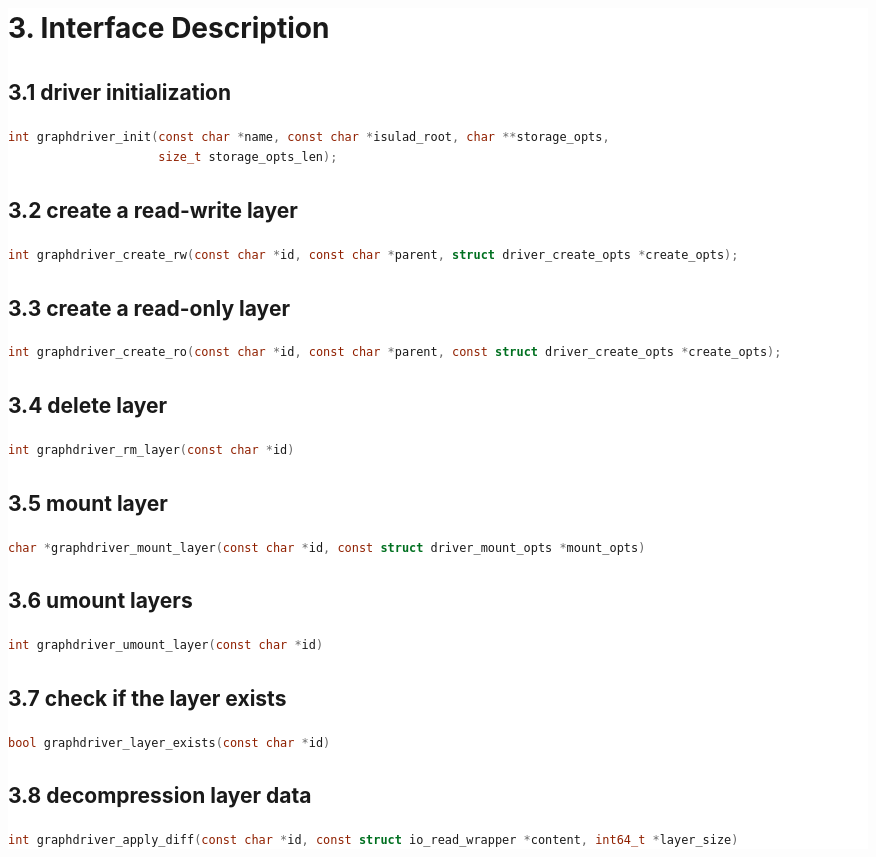 # 3. Interface Description

## 3.1 driver initialization

````c
int graphdriver_init(const char *name, const char *isulad_root, char **storage_opts,
                     size_t storage_opts_len);
````

## 3.2 create a read-write layer

````c
int graphdriver_create_rw(const char *id, const char *parent, struct driver_create_opts *create_opts);
````

## 3.3 create a read-only layer

````c
int graphdriver_create_ro(const char *id, const char *parent, const struct driver_create_opts *create_opts);
````

## 3.4 delete layer

````c
int graphdriver_rm_layer(const char *id)
````

## 3.5 mount layer

````c
char *graphdriver_mount_layer(const char *id, const struct driver_mount_opts *mount_opts)
````

## 3.6 umount layers

````c
int graphdriver_umount_layer(const char *id)
````

## 3.7 check if the layer exists

````c
bool graphdriver_layer_exists(const char *id)
````

## 3.8 decompression layer data

````c
int graphdriver_apply_diff(const char *id, const struct io_read_wrapper *content, int64_t *layer_size)
````
